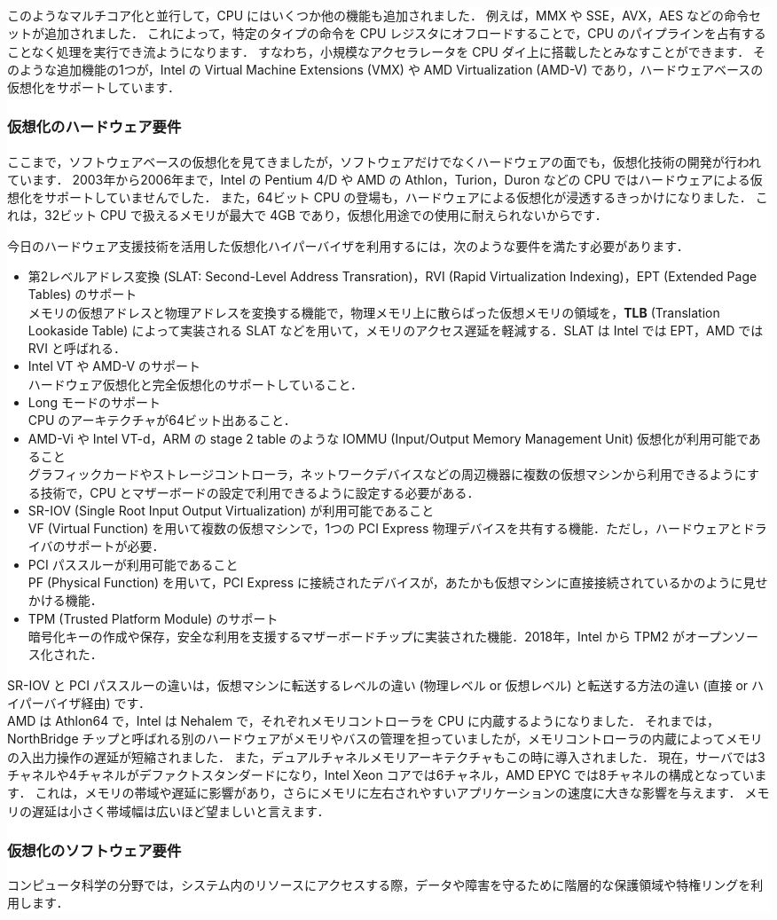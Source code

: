 このようなマルチコア化と並行して，CPU にはいくつか他の機能も追加されました．
例えば，MMX や SSE，AVX，AES などの命令セットが追加されました．
これによって，特定のタイプの命令を CPU レジスタにオフロードすることで，CPU のパイプラインを占有することなく処理を実行でき流ようになります．
すなわち，小規模なアクセラレータを CPU ダイ上に搭載したとみなすことができます．
そのような追加機能の1つが，Intel の Virtual Machine Extensions (VMX) や AMD Virtualization (AMD-V) であり，ハードウェアベースの仮想化をサポートしています．

### 仮想化のハードウェア要件
ここまで，ソフトウェアベースの仮想化を見てきましたが，ソフトウェアだけでなくハードウェアの面でも，仮想化技術の開発が行われています．
2003年から2006年まで，Intel の Pentium 4/D や AMD の Athlon，Turion，Duron などの CPU ではハードウェアによる仮想化をサポートしていませんでした．
また，64ビット CPU の登場も，ハードウェアによる仮想化が浸透するきっかけになりました．
これは，32ビット CPU で扱えるメモリが最大で 4GB であり，仮想化用途での使用に耐えられないからです．

今日のハードウェア支援技術を活用した仮想化ハイパーバイザを利用するには，次のような要件を満たす必要があります．

- 第2レベルアドレス変換 (SLAT: Second-Level Address Transration)，RVI (Rapid Virtualization Indexing)，EPT (Extended Page Tables) のサポート  
  メモリの仮想アドレスと物理アドレスを変換する機能で，物理メモリ上に散らばった仮想メモリの領域を，**TLB** (Translation Lookaside Table) によって実装される SLAT などを用いて，メモリのアクセス遅延を軽減する．SLAT は Intel では EPT，AMD では RVI と呼ばれる．
- Intel VT や AMD-V のサポート  
  ハードウェア仮想化と完全仮想化のサポートしていること．
- Long モードのサポート  
  CPU のアーキテクチャが64ビット出あること．
- AMD-Vi や Intel VT-d，ARM の stage 2 table のような IOMMU (Input/Output Memory Management Unit) 仮想化が利用可能であること  
  グラフィックカードやストレージコントローラ，ネットワークデバイスなどの周辺機器に複数の仮想マシンから利用できるようにする技術で，CPU とマザーボードの設定で利用できるように設定する必要がある．
- SR-IOV (Single Root Input Output Virtualization) が利用可能であること  
  VF (Virtual Function) を用いて複数の仮想マシンで，1つの PCI Express 物理デバイスを共有する機能．ただし，ハードウェアとドライバのサポートが必要．
- PCI パススルーが利用可能であること  
  PF (Physical Function) を用いて，PCI Express に接続されたデバイスが，あたかも仮想マシンに直接接続されているかのように見せかける機能．
- TPM (Trusted Platform Module) のサポート  
  暗号化キーの作成や保存，安全な利用を支援するマザーボードチップに実装された機能．2018年，Intel から TPM2 がオープンソース化された．

SR-IOV と PCI パススルーの違いは，仮想マシンに転送するレベルの違い (物理レベル or 仮想レベル) と転送する方法の違い (直接 or ハイパーバイザ経由) です．  
AMD は Athlon64 で，Intel は Nehalem で，それぞれメモリコントローラを CPU に内蔵するようになりました．
それまでは，NorthBridge チップと呼ばれる別のハードウェアがメモリやバスの管理を担っていましたが，メモリコントローラの内蔵によってメモリの入出力操作の遅延が短縮されました．
また，デュアルチャネルメモリアーキテクチャもこの時に導入されました．
現在，サーバでは3チャネルや4チャネルがデファクトスタンダードになり，Intel Xeon コアでは6チャネル，AMD EPYC では8チャネルの構成となっています．
これは，メモリの帯域や遅延に影響があり，さらにメモリに左右されやすいアプリケーションの速度に大きな影響を与えます．
メモリの遅延は小さく帯域幅は広いほど望ましいと言えます．

### 仮想化のソフトウェア要件
コンピュータ科学の分野では，システム内のリソースにアクセスする際，データや障害を守るために階層的な保護領域や特権リングを利用します．
